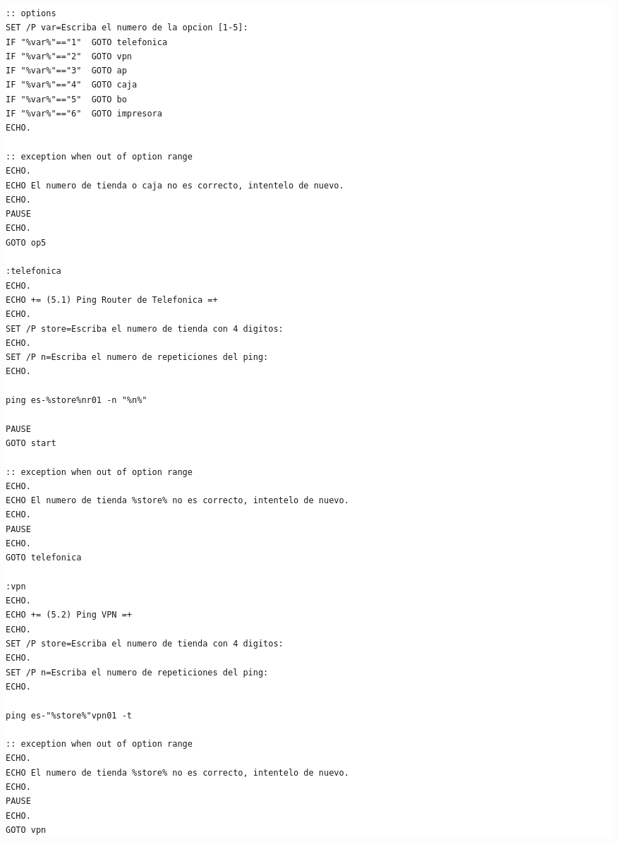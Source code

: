 	:: options
	SET /P var=Escriba el numero de la opcion [1-5]:
	IF "%var%"=="1"  GOTO telefonica
	IF "%var%"=="2"  GOTO vpn
	IF "%var%"=="3"  GOTO ap
	IF "%var%"=="4"  GOTO caja
	IF "%var%"=="5"  GOTO bo
	IF "%var%"=="6"	 GOTO impresora
	ECHO.

	:: exception when out of option range
	ECHO.
    ECHO El numero de tienda o caja no es correcto, intentelo de nuevo.
	ECHO.
	PAUSE
	ECHO.
	GOTO op5
	
	:telefonica
	ECHO.
	ECHO += (5.1) Ping Router de Telefonica =+
	ECHO.
	SET /P store=Escriba el numero de tienda con 4 digitos:
	ECHO.
	SET /P n=Escriba el numero de repeticiones del ping:
	ECHO.
	
	ping es-%store%nr01 -n "%n%"

	PAUSE
	GOTO start
	
	:: exception when out of option range
	ECHO.
	ECHO El numero de tienda %store% no es correcto, intentelo de nuevo.
	ECHO.
	PAUSE
	ECHO.
	GOTO telefonica	

	:vpn
	ECHO.
	ECHO += (5.2) Ping VPN =+
	ECHO.
	SET /P store=Escriba el numero de tienda con 4 digitos:
	ECHO.
	SET /P n=Escriba el numero de repeticiones del ping:
	ECHO.
	
	ping es-"%store%"vpn01 -t

	:: exception when out of option range
	ECHO.
	ECHO El numero de tienda %store% no es correcto, intentelo de nuevo.
	ECHO.
	PAUSE
	ECHO.
	GOTO vpn
